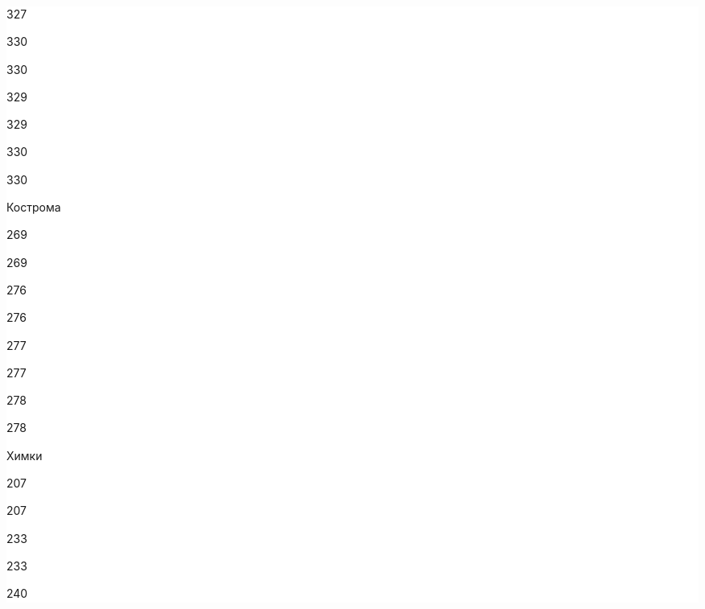 
327


330


330


329


329


330


330






Кострома


269


269


276


276


277


277


278


278






Химки


207


207


233


233


240
